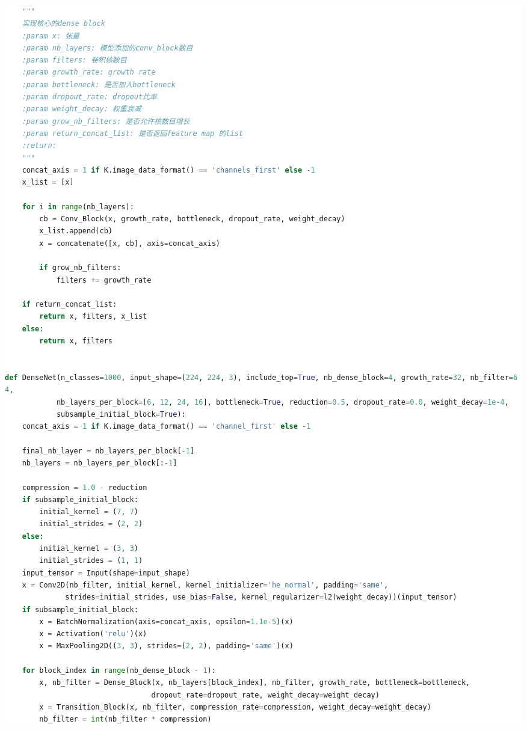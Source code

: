 ```python
    """
    实现核心的dense block
    :param x: 张量
    :param nb_layers: 模型添加的conv_block数目
    :param filters: 卷积核数目
    :param growth_rate: growth rate
    :param bottleneck: 是否加入bottleneck
    :param dropout_rate: dropout比率
    :param weight_decay: 权重衰减
    :param grow_nb_filters: 是否允许核数目增长
    :param return_concat_list: 是否返回feature map 的list
    :return:
    """
    concat_axis = 1 if K.image_data_format() == 'channels_first' else -1
    x_list = [x]

    for i in range(nb_layers):
        cb = Conv_Block(x, growth_rate, bottleneck, dropout_rate, weight_decay)
        x_list.append(cb)
        x = concatenate([x, cb], axis=concat_axis)

        if grow_nb_filters:
            filters += growth_rate

    if return_concat_list:
        return x, filters, x_list
    else:
        return x, filters


def DenseNet(n_classes=1000, input_shape=(224, 224, 3), include_top=True, nb_dense_block=4, growth_rate=32, nb_filter=64,
            nb_layers_per_block=[6, 12, 24, 16], bottleneck=True, reduction=0.5, dropout_rate=0.0, weight_decay=1e-4,
            subsample_initial_block=True):
    concat_axis = 1 if K.image_data_format() == 'channel_first' else -1

    final_nb_layer = nb_layers_per_block[-1]
    nb_layers = nb_layers_per_block[:-1]

    compression = 1.0 - reduction
    if subsample_initial_block:
        initial_kernel = (7, 7)
        initial_strides = (2, 2)
    else:
        initial_kernel = (3, 3)
        initial_strides = (1, 1)
    input_tensor = Input(shape=input_shape)
    x = Conv2D(nb_filter, initial_kernel, kernel_initializer='he_normal', padding='same',
              strides=initial_strides, use_bias=False, kernel_regularizer=l2(weight_decay))(input_tensor)
    if subsample_initial_block:
        x = BatchNormalization(axis=concat_axis, epsilon=1.1e-5)(x)
        x = Activation('relu')(x)
        x = MaxPooling2D((3, 3), strides=(2, 2), padding='same')(x)

    for block_index in range(nb_dense_block - 1):
        x, nb_filter = Dense_Block(x, nb_layers[block_index], nb_filter, growth_rate, bottleneck=bottleneck,
                                  dropout_rate=dropout_rate, weight_decay=weight_decay)
        x = Transition_Block(x, nb_filter, compression_rate=compression, weight_decay=weight_decay)
        nb_filter = int(nb_filter * compression)

```